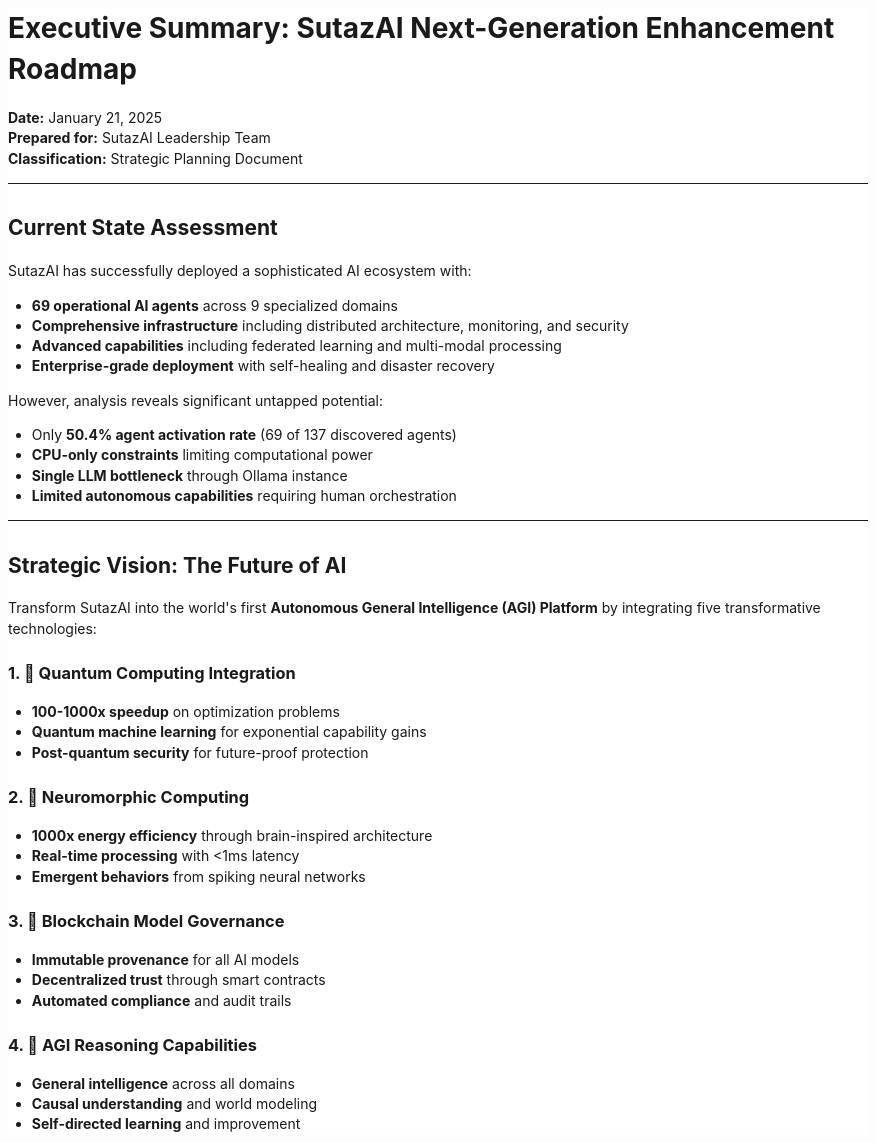 # Executive Summary: SutazAI Next-Generation Enhancement Roadmap

**Date:** January 21, 2025  
**Prepared for:** SutazAI Leadership Team  
**Classification:** Strategic Planning Document

---

## Current State Assessment

SutazAI has successfully deployed a sophisticated AI ecosystem with:
- **69 operational AI agents** across 9 specialized domains
- **Comprehensive infrastructure** including distributed architecture, monitoring, and security
- **Advanced capabilities** including federated learning and multi-modal processing
- **Enterprise-grade deployment** with self-healing and disaster recovery

However, analysis reveals significant untapped potential:
- Only **50.4% agent activation rate** (69 of 137 discovered agents)
- **CPU-only constraints** limiting computational power
- **Single LLM bottleneck** through Ollama instance
- **Limited autonomous capabilities** requiring human orchestration

---

## Strategic Vision: The Future of AI

Transform SutazAI into the world's first **Autonomous General Intelligence (AGI) Platform** by integrating five transformative technologies:

### 1. 🔬 **Quantum Computing Integration**
- **100-1000x speedup** on optimization problems
- **Quantum machine learning** for exponential capability gains
- **Post-quantum security** for future-proof protection

### 2. 🧠 **Neuromorphic Computing**
- **1000x energy efficiency** through brain-inspired architecture
- **Real-time processing** with <1ms latency
- **Emergent behaviors** from spiking neural networks

### 3. 🔗 **Blockchain Model Governance**
- **Immutable provenance** for all AI models
- **Decentralized trust** through smart contracts
- **Automated compliance** and audit trails

### 4. 🎯 **AGI Reasoning Capabilities**
- **General intelligence** across all domains
- **Causal understanding** and world modeling
- **Self-directed learning** and improvement
